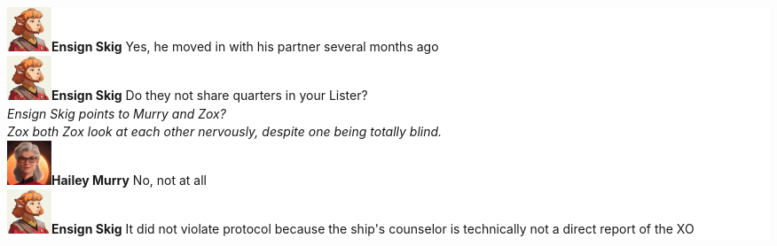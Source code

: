 <img src="../images/auto/ensign_skig.png" alt="Ensign Skig" width="50" height="50">**Ensign Skig** Yes, he moved in with his partner several months ago<br />
<img src="../images/auto/ensign_skig.png" alt="Ensign Skig" width="50" height="50">**Ensign Skig** Do they not share quarters in your Lister?<br />
*Ensign Skig points to Murry and Zox?*<br />
*Zox both Zox look at each other nervously, despite one being totally blind.*<br />
<img src="../images/auto/Hailey_Murry.png" alt="Hailey Murry" width="50" height="50">**Hailey Murry** No, not at all<br />
<img src="../images/auto/ensign_skig.png" alt="Ensign Skig" width="50" height="50">**Ensign Skig** It did not violate protocol because the ship's counselor is technically not a direct report of the XO<br />